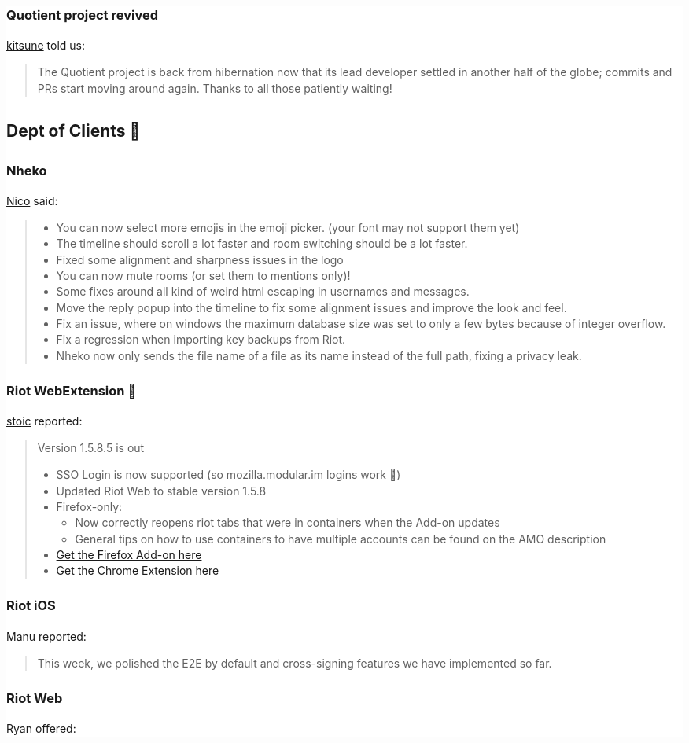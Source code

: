 ### Quotient project revived

[kitsune](https://matrix.to/#/@kitsune:matrix.org) told us:

> The Quotient project is back from hibernation now that its lead developer settled in another half of the globe; commits and PRs start moving around again. Thanks to all those patiently waiting!

## Dept of Clients 📱

### Nheko

[Nico](https://matrix.to/#/@deepbluev7:neko.dev) said:

>
> * You can now select more emojis in the emoji picker. (your font may not support them yet)
> * The timeline should scroll a lot faster and room switching should be a lot faster.
> * Fixed some alignment and sharpness issues in the logo
> * You can now mute rooms (or set them to mentions only)!
> * Some fixes around all kind of weird html escaping in usernames and messages.
> * Move the reply popup into the timeline to fix some alignment issues and improve the look and feel.
> * Fix an issue, where on windows the maximum database size was set to only a few bytes because of integer overflow.
> * Fix a regression when importing key backups from Riot.
> * Nheko now only sends the file name of a file as its name instead of the full path, fixing a privacy leak.

### Riot WebExtension 🧩

[stoic](https://matrix.to/#/@stoically:matrix.org) reported:

> Version 1.5.8.5 is out
>
> * SSO Login is now supported (so mozilla.modular.im logins work 🎉)
> * Updated Riot Web to stable version 1.5.8
> * Firefox-only:
>   * Now correctly reopens riot tabs that were in containers when the Add-on updates
>   * General tips on how to use containers to have multiple accounts can be found on the AMO description
> * [Get the Firefox Add-on here](https://addons.mozilla.org/firefox/addon/riot/)
> * [Get the Chrome Extension here](https://chrome.google.com/webstore/detail/lgpdpggoahhnlmaiompkgghldllldcjh/)

### Riot iOS

[Manu](https://matrix.to/#/@Manu:matrix.org) reported:

>
> This week, we polished the E2E by default and cross-signing features we have implemented so far.

### Riot Web

[Ryan](https://matrix.to/#/@jryans:matrix.org) offered:
